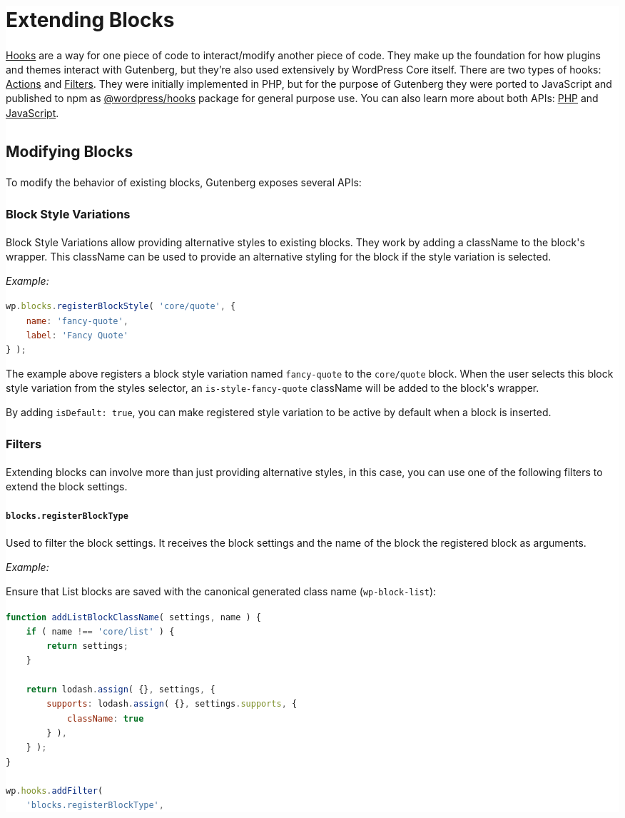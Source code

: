 # Extending Blocks

[Hooks](https://developer.wordpress.org/plugins/hooks/) are a way for one piece of code to interact/modify another piece of code. They make up the foundation for how plugins and themes interact with Gutenberg, but they’re also used extensively by WordPress Core itself. There are two types of hooks: [Actions](https://developer.wordpress.org/plugins/hooks/actions/) and [Filters](https://developer.wordpress.org/plugins/hooks/filters/). They were initially implemented in PHP, but for the purpose of Gutenberg they were ported to JavaScript and published to npm as [@wordpress/hooks](https://www.npmjs.com/package/@wordpress/hooks) package for general purpose use. You can also learn more about both APIs: [PHP](https://codex.wordpress.org/Plugin_API/) and [JavaScript](https://github.com/WordPress/packages/tree/master/packages/hooks).

## Modifying Blocks

To modify the behavior of existing blocks, Gutenberg exposes several APIs:

### Block Style Variations

Block Style Variations allow providing alternative styles to existing blocks. They work by adding a className to the block's wrapper. This className can be used to provide an alternative styling for the block if the style variation is selected.

_Example:_

```js
wp.blocks.registerBlockStyle( 'core/quote', {
	name: 'fancy-quote',
	label: 'Fancy Quote'
} );
```

The example above registers a block style variation named `fancy-quote` to the `core/quote` block. When the user selects this block style variation from the styles selector, an `is-style-fancy-quote` className will be added to the block's wrapper.

By adding `isDefault: true`, you can make registered style variation to be active by default when a block is inserted.

### Filters

Extending blocks can involve more than just providing alternative styles, in this case, you can use one of the following filters to extend the block settings.

#### `blocks.registerBlockType`

Used to filter the block settings. It receives the block settings and the name of the block the registered block as arguments.

_Example:_

Ensure that List blocks are saved with the canonical generated class name (`wp-block-list`):

```js
function addListBlockClassName( settings, name ) {
	if ( name !== 'core/list' ) {
		return settings;
	}

	return lodash.assign( {}, settings, {
		supports: lodash.assign( {}, settings.supports, {
			className: true
		} ),
	} );
}

wp.hooks.addFilter(
	'blocks.registerBlockType',
```